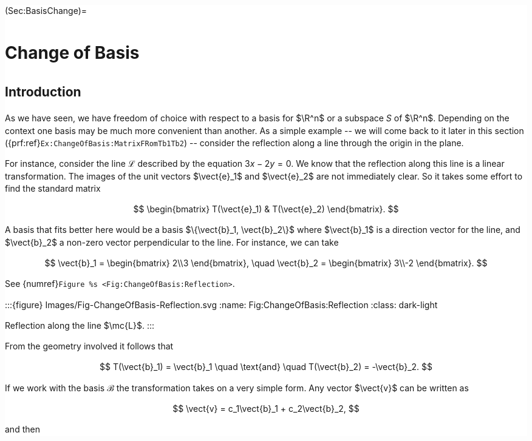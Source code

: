 (Sec:BasisChange)=

# Change of Basis

## Introduction

As we have seen, we have freedom of choice with respect to a basis for $\R^n$ or a subspace $S$ of $\R^n$.
Depending on the context one basis may be much more convenient than another.
As a simple example -- we will come back to it later in this section ({prf:ref}`Ex:ChangeOfBasis:MatrixFRomTb1Tb2`) -- consider the reflection along a line through the origin in the plane.

For instance, consider the line $\mathcal{L}$ described by the equation $3x - 2y = 0$. We know that the reflection along this line is a linear transformation. The images of the unit vectors $\vect{e}_1$ and $\vect{e}_2$ are not immediately clear. So it takes some effort to find the standard matrix

$$
 \begin{bmatrix}
    T(\vect{e}_1) & T(\vect{e}_2)
 \end{bmatrix}.
$$

A basis that fits better here would be a basis $\{\vect{b}_1, \vect{b}_2\}$ where $\vect{b}_1$ is a direction vector for the line, and
$\vect{b}_2$ a non-zero vector perpendicular to the line.
For instance, we can take

$$
  \vect{b}_1 = \begin{bmatrix} 2\\3 \end{bmatrix}, \quad
  \vect{b}_2 = \begin{bmatrix} 3\\-2 \end{bmatrix}.
$$

See {numref}`Figure %s <Fig:ChangeOfBasis:Reflection>`.

:::{figure} Images/Fig-ChangeOfBasis-Reflection.svg
:name: Fig:ChangeOfBasis:Reflection
:class: dark-light

Reflection along the line $\mc{L}$.
:::

From the geometry involved it follows that

$$
   T(\vect{b}_1) = \vect{b}_1 \quad \text{and} \quad T(\vect{b}_2) = -\vect{b}_2.
$$

If we work with the basis $\mathcal B$ the transformation takes on a very simple form.
Any vector $\vect{v}$ can be written as

$$
  \vect{v} = c_1\vect{b}_1 + c_2\vect{b}_2,
$$

and then

